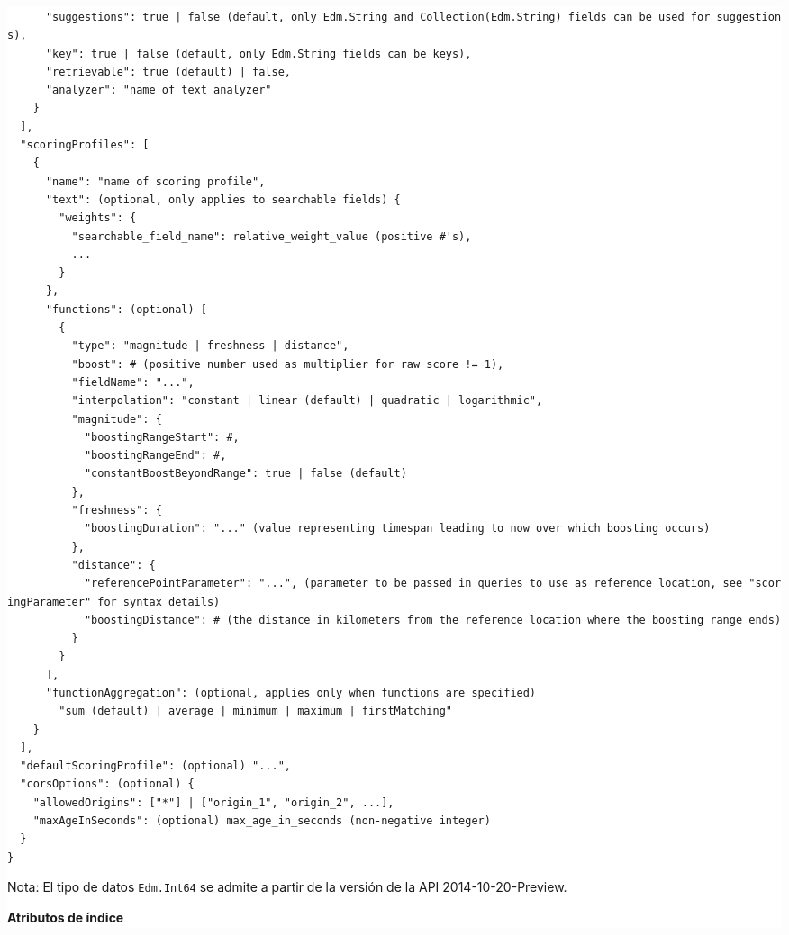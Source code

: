           "suggestions": true | false (default, only Edm.String and Collection(Edm.String) fields can be used for suggestions),
          "key": true | false (default, only Edm.String fields can be keys),
          "retrievable": true (default) | false,
		  "analyzer": "name of text analyzer"
        }
      ],
      "scoringProfiles": [
        {
          "name": "name of scoring profile",
          "text": (optional, only applies to searchable fields) {
            "weights": {
              "searchable_field_name": relative_weight_value (positive #'s),
              ...
            }
          },
          "functions": (optional) [
            {
              "type": "magnitude | freshness | distance",
              "boost": # (positive number used as multiplier for raw score != 1),
              "fieldName": "...",
              "interpolation": "constant | linear (default) | quadratic | logarithmic",
              "magnitude": {
                "boostingRangeStart": #,
                "boostingRangeEnd": #,
                "constantBoostBeyondRange": true | false (default)
              },
              "freshness": {
                "boostingDuration": "..." (value representing timespan leading to now over which boosting occurs)
              },
              "distance": {
                "referencePointParameter": "...", (parameter to be passed in queries to use as reference location, see "scoringParameter" for syntax details)
                "boostingDistance": # (the distance in kilometers from the reference location where the boosting range ends)
              }
            }
          ],
          "functionAggregation": (optional, applies only when functions are specified)
            "sum (default) | average | minimum | maximum | firstMatching"
        }
      ],
      "defaultScoringProfile": (optional) "...",
      "corsOptions": (optional) {
        "allowedOrigins": ["*"] | ["origin_1", "origin_2", ...],
        "maxAgeInSeconds": (optional) max_age_in_seconds (non-negative integer)
      }
    }

Nota: El tipo de datos `Edm.Int64` se admite a partir de la versión de la API 2014-10-20-Preview.

**Atributos de índice**
